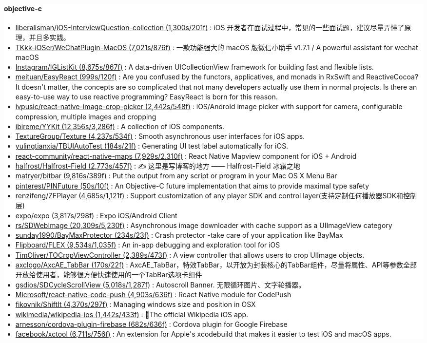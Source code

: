#### objective-c
* [liberalisman/iOS-InterviewQuestion-collection (1,300s/201f)](https://github.com/liberalisman/iOS-InterviewQuestion-collection) : iOS 开发者在面试过程中，常见的一些面试题，建议尽量弄懂了原理，并且多实践。
* [TKkk-iOSer/WeChatPlugin-MacOS (7,021s/876f)](https://github.com/TKkk-iOSer/WeChatPlugin-MacOS) : 一款功能强大的 macOS 版微信小助手 v1.7.1 / A powerful assistant for wechat macOS
* [Instagram/IGListKit (8,675s/867f)](https://github.com/Instagram/IGListKit) : A data-driven UICollectionView framework for building fast and flexible lists.
* [meituan/EasyReact (999s/120f)](https://github.com/meituan/EasyReact) : Are you confused by the functors, applicatives, and monads in RxSwift and ReactiveCocoa? It doesn't matter, the concepts are so complicated that not many developers actually use them in normal projects. Is there an easy-to-use way to use reactive programming? EasyReact is born for this reason.
* [ivpusic/react-native-image-crop-picker (2,442s/548f)](https://github.com/ivpusic/react-native-image-crop-picker) : iOS/Android image picker with support for camera, configurable compression, multiple images and cropping
* [ibireme/YYKit (12,356s/3,286f)](https://github.com/ibireme/YYKit) : A collection of iOS components.
* [TextureGroup/Texture (4,237s/534f)](https://github.com/TextureGroup/Texture) : Smooth asynchronous user interfaces for iOS apps.
* [yulingtianxia/TBUIAutoTest (184s/21f)](https://github.com/yulingtianxia/TBUIAutoTest) : Generating UI test label automatically for iOS.
* [react-community/react-native-maps (7,929s/2,310f)](https://github.com/react-community/react-native-maps) : React Native Mapview component for iOS + Android
* [halfrost/Halfrost-Field (2,773s/457f)](https://github.com/halfrost/Halfrost-Field) : ✍️ 这里是写博客的地方 —— Halfrost-Field 冰霜之地
* [matryer/bitbar (9,816s/389f)](https://github.com/matryer/bitbar) : Put the output from any script or program in your Mac OS X Menu Bar
* [pinterest/PINFuture (50s/10f)](https://github.com/pinterest/PINFuture) : An Objective-C future implementation that aims to provide maximal type safety
* [renzifeng/ZFPlayer (4,685s/1,121f)](https://github.com/renzifeng/ZFPlayer) : Support customization of any player SDK and control layer(支持定制任何播放器SDK和控制层)
* [expo/expo (3,817s/298f)](https://github.com/expo/expo) : Expo iOS/Android Client
* [rs/SDWebImage (20,309s/5,230f)](https://github.com/rs/SDWebImage) : Asynchronous image downloader with cache support as a UIImageView category
* [sunday1990/BayMaxProtector (234s/23f)](https://github.com/sunday1990/BayMaxProtector) : Crash protector -take care of your application like BayMax
* [Flipboard/FLEX (9,534s/1,035f)](https://github.com/Flipboard/FLEX) : An in-app debugging and exploration tool for iOS
* [TimOliver/TOCropViewController (2,389s/473f)](https://github.com/TimOliver/TOCropViewController) : A view controller that allows users to crop UIImage objects.
* [axclogo/AxcAE_TabBar (170s/22f)](https://github.com/axclogo/AxcAE_TabBar) : AxcAE_TabBar，特效TabBar，以开放为封装核心的TabBar组件，尽量将属性、API等参数全部开放给使用者，能够很方便快速使用的一个TabBar选项卡组件
* [gsdios/SDCycleScrollView (5,018s/1,287f)](https://github.com/gsdios/SDCycleScrollView) : Autoscroll Banner. 无限循环图片、文字轮播器。
* [Microsoft/react-native-code-push (4,903s/636f)](https://github.com/Microsoft/react-native-code-push) : React Native module for CodePush
* [fikovnik/ShiftIt (4,370s/297f)](https://github.com/fikovnik/ShiftIt) : Managing windows size and position in OSX
* [wikimedia/wikipedia-ios (1,442s/433f)](https://github.com/wikimedia/wikipedia-ios) : 📱The official Wikipedia iOS app.
* [arnesson/cordova-plugin-firebase (682s/636f)](https://github.com/arnesson/cordova-plugin-firebase) : Cordova plugin for Google Firebase
* [facebook/xctool (6,711s/756f)](https://github.com/facebook/xctool) : An extension for Apple's xcodebuild that makes it easier to test iOS and macOS apps.

